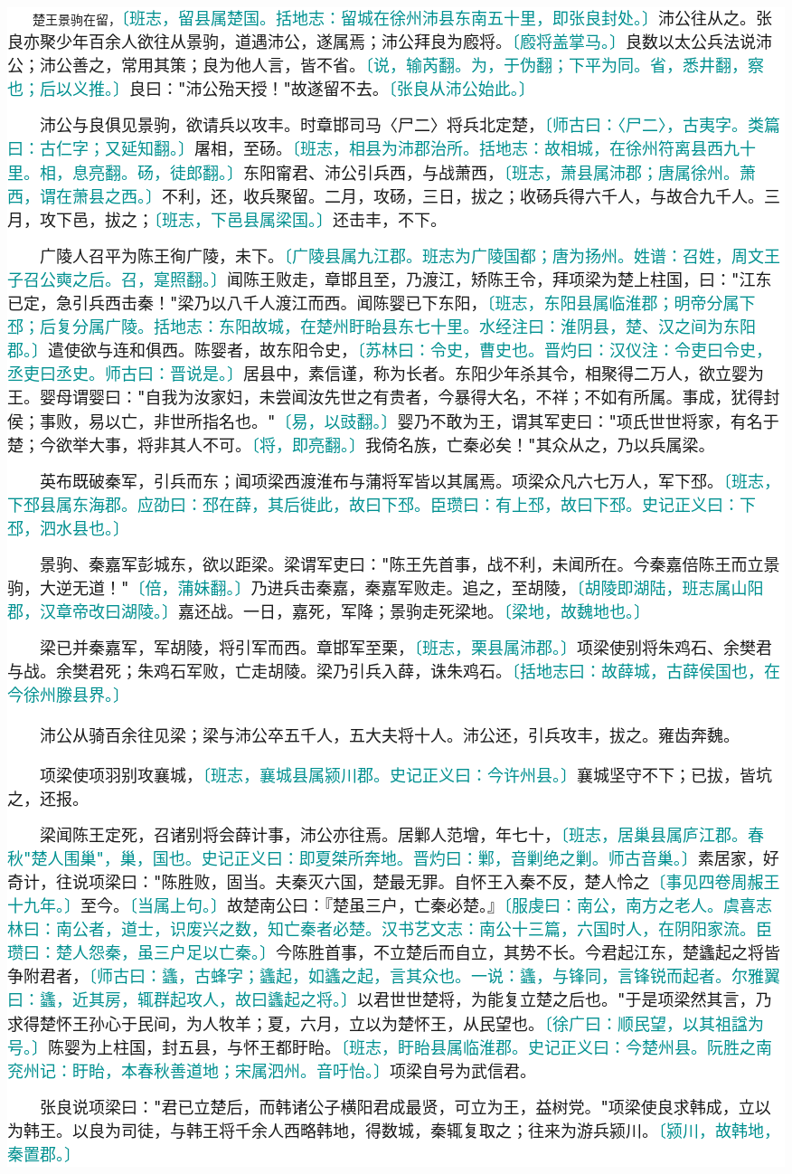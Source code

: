  　　楚王景驹在留，</font><font size=4px color="#009090"><font size=4px>〔班志，留县属楚国。括地志：留城在徐州沛县东南五十里，即张良封处。〕</font></font><font size=4px>沛公往从之。张良亦聚少年百余人欲往从景驹，道遇沛公，遂属焉；沛公拜良为廏将。</font><font size=4px color="#009090"><font size=4px>〔廏将盖掌马。〕</font></font><font size=4px>良数以太公兵法说沛公；沛公善之，常用其策；良为他人言，皆不省。</font><font size=4px color="#009090"><font size=4px>〔说，输芮翻。为，于伪翻；下平为同。省，悉井翻，察也；后以义推。〕</font></font><font size=4px>良曰："沛公殆天授！"故遂留不去。</font><font size=4px color="#009090"><font size=4px>〔张良从沛公始此。〕</font></font><font size=4px>

 　　沛公与良俱见景驹，欲请兵以攻丰。时章邯司马〈尸二〉将兵北定楚，</font><font size=4px color="#009090"><font size=4px>〔师古曰：〈尸二〉，古夷字。类篇曰：古仁字；又延知翻。〕</font></font><font size=4px>屠相，至砀。</font><font size=4px color="#009090"><font size=4px>〔班志，相县为沛郡治所。括地志：故相城，在徐州符离县西九十里。相，息亮翻。砀，徒郎翻。〕</font></font><font size=4px>东阳甯君、沛公引兵西，与战萧西，</font><font size=4px color="#009090"><font size=4px>〔班志，萧县属沛郡；唐属徐州。萧西，谓在萧县之西。〕</font></font><font size=4px>不利，还，收兵聚留。二月，攻砀，三日，拔之；收砀兵得六千人，与故合九千人。三月，攻下邑，拔之；</font><font size=4px color="#009090"><font size=4px>〔班志，下邑县属梁国。〕</font></font><font size=4px>还击丰，不下。

 　　广陵人召平为陈王徇广陵，未下。</font><font size=4px color="#009090"><font size=4px>〔广陵县属九江郡。班志为广陵国都；唐为扬州。姓谱：召姓，周文王子召公奭之后。召，寔照翻。〕</font></font><font size=4px>闻陈王败走，章邯且至，乃渡江，矫陈王令，拜项梁为楚上柱国，曰："江东已定，急引兵西击秦！"梁乃以八千人渡江而西。闻陈婴已下东阳，</font><font size=4px color="#009090"><font size=4px>〔班志，东阳县属临淮郡；明帝分属下邳；后复分属广陵。括地志：东阳故城，在楚州盱眙县东七十里。水经注曰：淮阴县，楚、汉之间为东阳郡。〕</font></font><font size=4px>遣使欲与连和俱西。陈婴者，故东阳令史，</font><font size=4px color="#009090"><font size=4px>〔苏林曰：令史，曹史也。晋灼曰：汉仪注：令吏曰令史，丞吏曰丞史。师古曰：晋说是。〕</font></font><font size=4px>居县中，素信谨，称为长者。东阳少年杀其令，相聚得二万人，欲立婴为王。婴母谓婴曰："自我为汝家妇，未尝闻汝先世之有贵者，今暴得大名，不祥；不如有所属。事成，犹得封侯；事败，易以亡，非世所指名也。"</font><font size=4px color="#009090"><font size=4px>〔易，以豉翻。〕</font></font><font size=4px>婴乃不敢为王，谓其军吏曰："项氏世世将家，有名于楚；今欲举大事，将非其人不可。</font><font size=4px color="#009090"><font size=4px>〔将，即亮翻。〕</font></font><font size=4px>我倚名族，亡秦必矣！"其众从之，乃以兵属梁。

 　　英布既破秦军，引兵而东；闻项梁西渡淮布与蒲将军皆以其属焉。项梁众凡六七万人，军下邳。</font><font size=4px color="#009090"><font size=4px>〔班志，下邳县属东海郡。应劭曰：邳在薛，其后徙此，故曰下邳。臣瓒曰：有上邳，故曰下邳。史记正义曰：下邳，泗水县也。〕</font></font><font size=4px>

 　　景驹、秦嘉军彭城东，欲以距梁。梁谓军吏曰："陈王先首事，战不利，未闻所在。今秦嘉倍陈王而立景驹，大逆无道！"</font><font size=4px color="#009090"><font size=4px>〔倍，蒲妹翻。〕</font></font><font size=4px>乃进兵击秦嘉，秦嘉军败走。追之，至胡陵，</font><font size=4px color="#009090"><font size=4px>〔胡陵即湖陆，班志属山阳郡，汉章帝改曰湖陵。〕</font></font><font size=4px>嘉还战。一日，嘉死，军降；景驹走死梁地。</font><font size=4px color="#009090"><font size=4px>〔梁地，故魏地也。〕</font></font><font size=4px>

 　　梁已并秦嘉军，军胡陵，将引军而西。章邯军至栗，</font><font size=4px color="#009090"><font size=4px>〔班志，栗县属沛郡。〕</font></font><font size=4px>项梁使别将朱鸡石、余樊君与战。余樊君死；朱鸡石军败，亡走胡陵。梁乃引兵入薛，诛朱鸡石。</font><font size=4px color="#009090"><font size=4px>〔括地志曰：故薛城，古薛侯国也，在今徐州滕县界。〕</font></font><font size=4px>

 　　沛公从骑百余往见梁；梁与沛公卒五千人，五大夫将十人。沛公还，引兵攻丰，拔之。雍齿奔魏。

 　　项梁使项羽别攻襄城，</font><font size=4px color="#009090"><font size=4px>〔班志，襄城县属颍川郡。史记正义曰：今许州县。〕</font></font><font size=4px>襄城坚守不下；已拔，皆坑之，还报。

 　　梁闻陈王定死，召诸别将会薛计事，沛公亦往焉。居鄛人范增，年七十，</font><font size=4px color="#009090"><font size=4px>〔班志，居巢县属庐江郡。春秋"楚人围巢"，巢，国也。史记正义曰：即夏桀所奔地。晋灼曰：鄛，音剿绝之剿。师古音巢。〕</font></font><font size=4px>素居家，好奇计，往说项梁曰："陈胜败，固当。夫秦灭六国，楚最无罪。自怀王入秦不反，楚人怜之</font><font size=4px color="#009090"><font size=4px>〔事见四卷周赧王十九年。〕</font></font><font size=4px>至今。</font><font size=4px color="#009090"><font size=4px>〔当属上句。〕</font></font><font size=4px>故楚南公曰：『楚虽三户，亡秦必楚。』</font><font size=4px color="#009090"><font size=4px>〔服虔曰：南公，南方之老人。虞喜志林曰：南公者，道士，识废兴之数，知亡秦者必楚。汉书艺文志：南公十三篇，六国时人，在阴阳家流。臣瓒曰：楚人怨秦，虽三户足以亡秦。〕</font></font><font size=4px>今陈胜首事，不立楚后而自立，其势不长。今君起江东，楚蠭起之将皆争附君者，</font><font size=4px color="#009090"><font size=4px>〔师古曰：蠭，古蜂字；蠭起，如蠭之起，言其众也。一说：蠭，与锋同，言锋锐而起者。尔雅翼曰：蠭，近其房，辄群起攻人，故曰蠭起之将。〕</font></font><font size=4px>以君世世楚将，为能复立楚之后也。"于是项梁然其言，乃求得楚怀王孙心于民间，为人牧羊；夏，六月，立以为楚怀王，从民望也。</font><font size=4px color="#009090"><font size=4px>〔徐广曰：顺民望，以其祖諡为号。〕</font></font><font size=4px>陈婴为上柱国，封五县，与怀王都盱眙。</font><font size=4px color="#009090"><font size=4px>〔班志，盱眙县属临淮郡。史记正义曰：今楚州县。阮胜之南兖州记：盱眙，本春秋善道地；宋属泗州。音吁怡。〕</font></font><font size=4px>项梁自号为武信君。

 　　张良说项梁曰："君已立楚后，而韩诸公子横阳君成最贤，可立为王，益树党。"项梁使良求韩成，立以为韩王。以良为司徒，与韩王将千余人西略韩地，得数城，秦辄复取之；往来为游兵颍川。</font><font size=4px color="#009090"><font size=4px>〔颍川，故韩地，秦置郡。〕</font></font><font size=4px>
